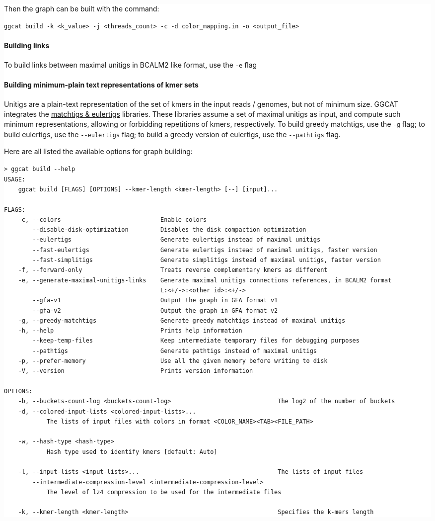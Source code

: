 Then the graph can be built with the command:

```
ggcat build -k <k_value> -j <threads_count> -c -d color_mapping.in -o <output_file>
```

#### Building links

To build links between maximal unitigs in BCALM2 like format, use the `-e` flag

#### Building minimum-plain text representations of kmer sets

Unitigs are a plain-text representation of the set of kmers in the input reads / genomes, but not of minimum size. GGCAT integrates the [matchtigs & eulertigs](https://github.com/algbio/matchtigs) libraries. These libraries assume a set of maximal unitigs as input, and compute such minimum representations, allowing or forbidding repetitions of kmers, respectively. To build greedy matchtigs, use the `-g` flag; to build eulertigs, use the `--eulertigs` flag; to build a greedy version of eulertigs, use the `--pathtigs` flag.

Here are all listed the available options for graph building:

```
> ggcat build --help
USAGE:
    ggcat build [FLAGS] [OPTIONS] --kmer-length <kmer-length> [--] [input]...

FLAGS:
    -c, --colors                            Enable colors
        --disable-disk-optimization         Disables the disk compaction optimization
        --eulertigs                         Generate eulertigs instead of maximal unitigs
        --fast-eulertigs                    Generate eulertigs instead of maximal unitigs, faster version
        --fast-simplitigs                   Generate simplitigs instead of maximal unitigs, faster version
    -f, --forward-only                      Treats reverse complementary kmers as different
    -e, --generate-maximal-unitigs-links    Generate maximal unitigs connections references, in BCALM2 format
                                            L:<+/->:<other id>:<+/->
        --gfa-v1                            Output the graph in GFA format v1
        --gfa-v2                            Output the graph in GFA format v2
    -g, --greedy-matchtigs                  Generate greedy matchtigs instead of maximal unitigs
    -h, --help                              Prints help information
        --keep-temp-files                   Keep intermediate temporary files for debugging purposes
        --pathtigs                          Generate pathtigs instead of maximal unitigs
    -p, --prefer-memory                     Use all the given memory before writing to disk
    -V, --version                           Prints version information

OPTIONS:
    -b, --buckets-count-log <buckets-count-log>                              The log2 of the number of buckets
    -d, --colored-input-lists <colored-input-lists>...
            The lists of input files with colors in format <COLOR_NAME><TAB><FILE_PATH>

    -w, --hash-type <hash-type>
            Hash type used to identify kmers [default: Auto]

    -l, --input-lists <input-lists>...                                       The lists of input files
        --intermediate-compression-level <intermediate-compression-level>
            The level of lz4 compression to be used for the intermediate files

    -k, --kmer-length <kmer-length>                                          Specifies the k-mers length
```